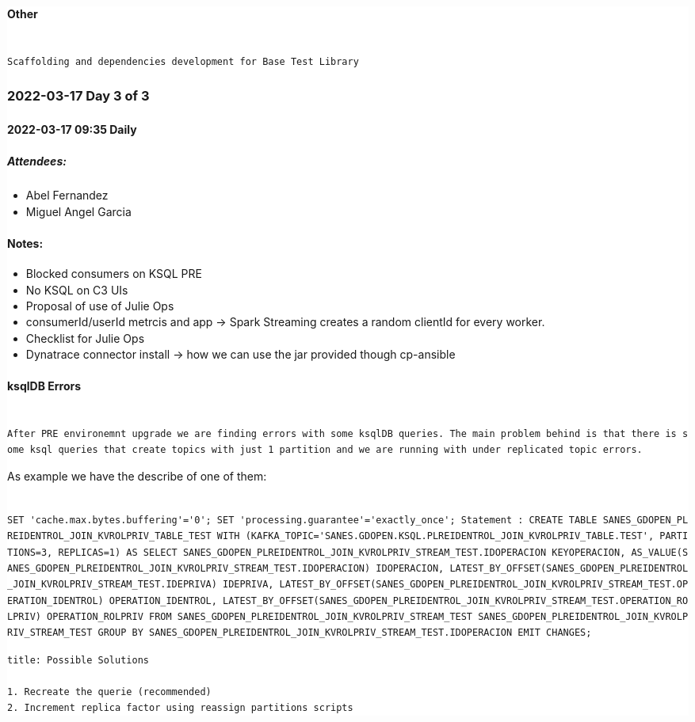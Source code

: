 #### Other

```ad-info

Scaffolding and dependencies development for Base Test Library

```

### 2022-03-17 Day 3 of 3

#### 2022-03-17 09:35 Daily
##### Attendees:
* Abel Fernandez
* Miguel Angel Garcia

#### Notes:

- Blocked consumers on KSQL PRE 
- No KSQL on C3 UIs
- Proposal of use of Julie Ops
- consumerId/userId metrcis and app -> Spark Streaming creates a random clientId for every worker.
- Checklist for Julie Ops
- Dynatrace connector install -> how we can use the jar provided though cp-ansible


#### ksqlDB Errors

```ad-summary

After PRE environemnt upgrade we are finding errors with some ksqlDB queries. The main problem behind is that there is some ksql queries that create topics with just 1 partition and we are running with under replicated topic errors.

```

As example we have the describe of one of them:

```ad-example

SET 'cache.max.bytes.buffering'='0'; SET 'processing.guarantee'='exactly_once'; Statement : CREATE TABLE SANES_GDOPEN_PLREIDENTROL_JOIN_KVROLPRIV_TABLE_TEST WITH (KAFKA_TOPIC='SANES.GDOPEN.KSQL.PLREIDENTROL_JOIN_KVROLPRIV_TABLE.TEST', PARTITIONS=3, REPLICAS=1) AS SELECT SANES_GDOPEN_PLREIDENTROL_JOIN_KVROLPRIV_STREAM_TEST.IDOPERACION KEYOPERACION, AS_VALUE(SANES_GDOPEN_PLREIDENTROL_JOIN_KVROLPRIV_STREAM_TEST.IDOPERACION) IDOPERACION, LATEST_BY_OFFSET(SANES_GDOPEN_PLREIDENTROL_JOIN_KVROLPRIV_STREAM_TEST.IDEPRIVA) IDEPRIVA, LATEST_BY_OFFSET(SANES_GDOPEN_PLREIDENTROL_JOIN_KVROLPRIV_STREAM_TEST.OPERATION_IDENTROL) OPERATION_IDENTROL, LATEST_BY_OFFSET(SANES_GDOPEN_PLREIDENTROL_JOIN_KVROLPRIV_STREAM_TEST.OPERATION_ROLPRIV) OPERATION_ROLPRIV FROM SANES_GDOPEN_PLREIDENTROL_JOIN_KVROLPRIV_STREAM_TEST SANES_GDOPEN_PLREIDENTROL_JOIN_KVROLPRIV_STREAM_TEST GROUP BY SANES_GDOPEN_PLREIDENTROL_JOIN_KVROLPRIV_STREAM_TEST.IDOPERACION EMIT CHANGES;

```

```ad-tip
title: Possible Solutions

1. Recreate the querie (recommended)
2. Increment replica factor using reassign partitions scripts

```
